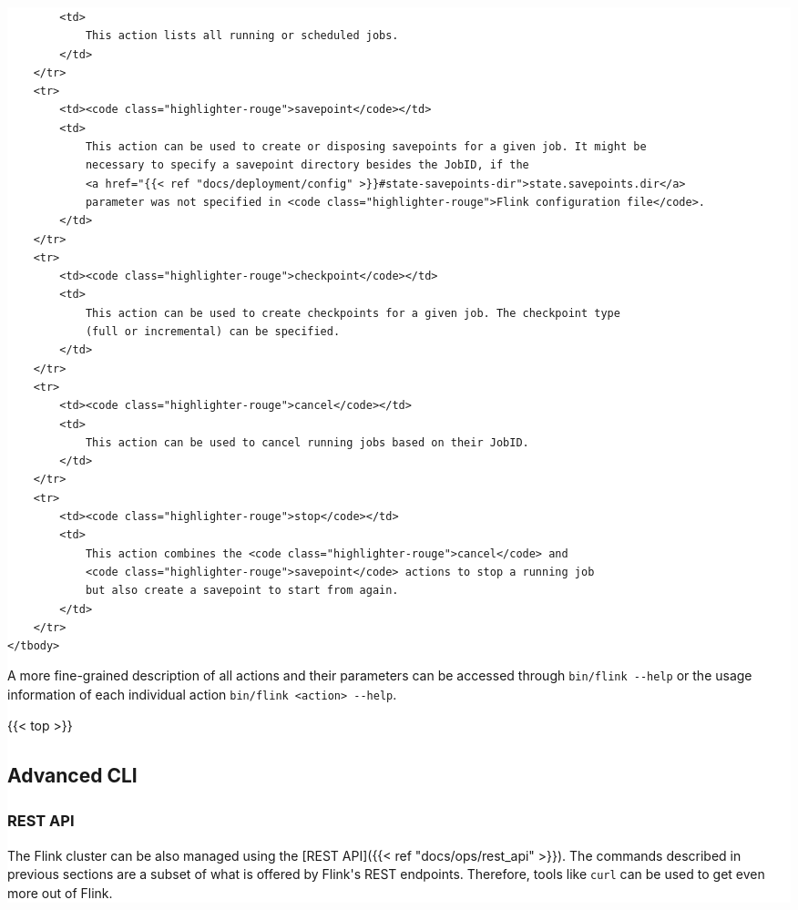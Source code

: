             <td>
                This action lists all running or scheduled jobs.
            </td>
        </tr>
        <tr>
            <td><code class="highlighter-rouge">savepoint</code></td>
            <td>
                This action can be used to create or disposing savepoints for a given job. It might be
                necessary to specify a savepoint directory besides the JobID, if the 
                <a href="{{< ref "docs/deployment/config" >}}#state-savepoints-dir">state.savepoints.dir</a> 
                parameter was not specified in <code class="highlighter-rouge">Flink configuration file</code>.
            </td>
        </tr>
        <tr>
            <td><code class="highlighter-rouge">checkpoint</code></td>
            <td>
                This action can be used to create checkpoints for a given job. The checkpoint type
                (full or incremental) can be specified.
            </td>
        </tr>
        <tr>
            <td><code class="highlighter-rouge">cancel</code></td>
            <td>
                This action can be used to cancel running jobs based on their JobID.
            </td>
        </tr>
        <tr>
            <td><code class="highlighter-rouge">stop</code></td>
            <td>
                This action combines the <code class="highlighter-rouge">cancel</code> and 
                <code class="highlighter-rouge">savepoint</code> actions to stop a running job 
                but also create a savepoint to start from again.
            </td>
        </tr>
    </tbody>
</table>

A more fine-grained description of all actions and their parameters can be accessed through `bin/flink --help` 
or the usage information of each individual action `bin/flink <action> --help`.

{{< top >}}

## Advanced CLI
 
### REST API

The Flink cluster can be also managed using the [REST API]({{< ref "docs/ops/rest_api" >}}). The commands 
described in previous sections are a subset of what is offered by Flink's REST endpoints. Therefore, 
tools like `curl` can be used to get even more out of Flink.
